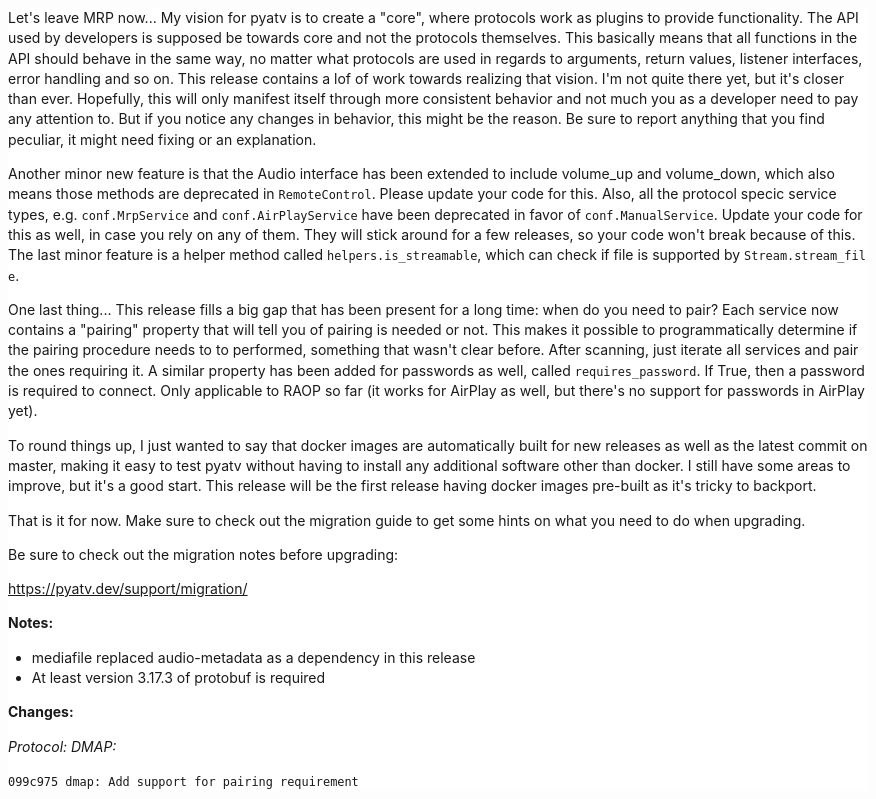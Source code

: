 Let's leave MRP now... My vision for pyatv is to create a "core", where
protocols work as plugins to provide functionality. The API used by developers
is supposed be towards core and not the protocols themselves. This basically
means that all functions in the API should behave in the same way, no matter
what protocols are used in regards to arguments, return values, listener
interfaces, error handling and so on. This release contains a lof of work
towards realizing that vision. I'm not quite there yet, but it's closer than
ever. Hopefully, this will only manifest itself through more consistent
behavior and not much you as a developer need to pay any attention to. But if
you notice any changes in behavior, this might be the reason. Be sure to report
anything that you find peculiar, it might need fixing or an explanation.

Another minor new feature is that the Audio interface has been extended to
include volume_up and volume_down, which also means those methods are
deprecated in `RemoteControl`. Please update your code for this. Also, all the
protocol specic service types, e.g. `conf.MrpService` and `conf.AirPlayService`
have been deprecated in favor of `conf.ManualService`. Update your code for
this as well, in case you rely on any of them. They will stick around for a few
releases, so your code won't break because of this. The last minor feature is a
helper method called `helpers.is_streamable`, which can check if file is
supported by `Stream.stream_file`.

One last thing... This release fills a big gap that has been present for a long
time: when do you need to pair? Each service now contains a "pairing" property
that will tell you of pairing is needed or not. This makes it possible to
programmatically determine if the pairing procedure needs to to performed,
something that wasn't clear before. After scanning, just iterate all services
and pair the ones requiring it. A similar property has been added for passwords
as well, called `requires_password`. If True, then a password is required to
connect. Only applicable to RAOP so far (it works for AirPlay as well, but
there's no support for passwords in AirPlay yet).

To round things up, I just wanted to say that docker images are automatically
built for new releases as well as the latest commit on master, making it easy
to test pyatv without having to install any additional software other than
docker. I still have some areas to improve, but it's a good start. This release
will be the first release having docker images pre-built as it's tricky to
backport.

That is it for now. Make sure to check out the migration guide to get some
hints on what you need to do when upgrading.

Be sure to check out the migration notes before upgrading:

https://pyatv.dev/support/migration/

**Notes:**

* mediafile replaced audio-metadata as a dependency in this release
* At least version 3.17.3 of protobuf is required

**Changes:**

*Protocol: DMAP:*

```
099c975 dmap: Add support for pairing requirement
```

